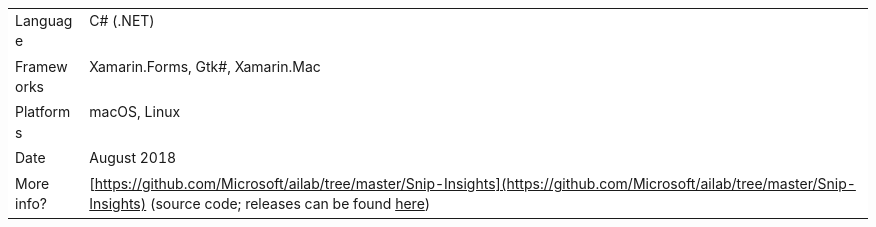 |            |                                                                                                                                                                                                                       |
| ---------- | --------------------------------------------------------------------------------------------------------------------------------------------------------------------------------------------------------------------- |
| Language   | C# (.NET)                                                                                                                                                                                                             |
| Frameworks | Xamarin.Forms, Gtk#, Xamarin.Mac                                                                                                                                                                                      |
| Platforms  | macOS, Linux                                                                                                                                                                                                          |
| Date       | August 2018                                                                                                                                                                                                           |
| More info? | [https://github.com/Microsoft/ailab/tree/master/Snip-Insights](https://github.com/Microsoft/ailab/tree/master/Snip-Insights) (source code; releases can be found [here](https://github.com/Microsoft/ailab/releases)) |
